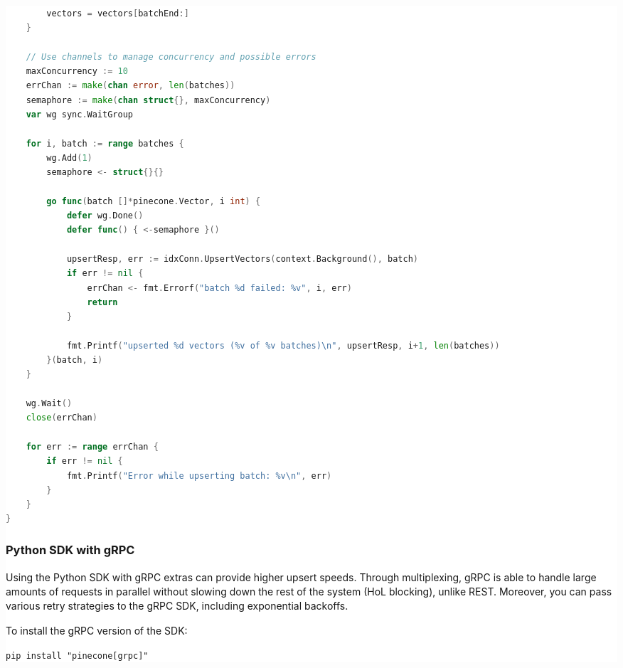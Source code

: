   ```go Go
          vectors = vectors[batchEnd:]
      }

      // Use channels to manage concurrency and possible errors
      maxConcurrency := 10
      errChan := make(chan error, len(batches))
      semaphore := make(chan struct{}, maxConcurrency)
      var wg sync.WaitGroup

      for i, batch := range batches {
          wg.Add(1)
          semaphore <- struct{}{}

          go func(batch []*pinecone.Vector, i int) {
              defer wg.Done()
              defer func() { <-semaphore }()

              upsertResp, err := idxConn.UpsertVectors(context.Background(), batch)
              if err != nil {
                  errChan <- fmt.Errorf("batch %d failed: %v", i, err)
                  return
              }

              fmt.Printf("upserted %d vectors (%v of %v batches)\n", upsertResp, i+1, len(batches))
          }(batch, i)
      }

      wg.Wait()
      close(errChan)

      for err := range errChan {
          if err != nil {
              fmt.Printf("Error while upserting batch: %v\n", err)
          }
      }
  }
  ```
</CodeGroup>

### Python SDK with gRPC

Using the Python SDK with gRPC extras can provide higher upsert speeds. Through multiplexing, gRPC is able to handle large amounts of requests in parallel without slowing down the rest of the system (HoL blocking), unlike REST. Moreover, you can pass various retry strategies to the gRPC SDK, including exponential backoffs.

To install the gRPC version of the SDK:

```Shell Shell
pip install "pinecone[grpc]"
```
